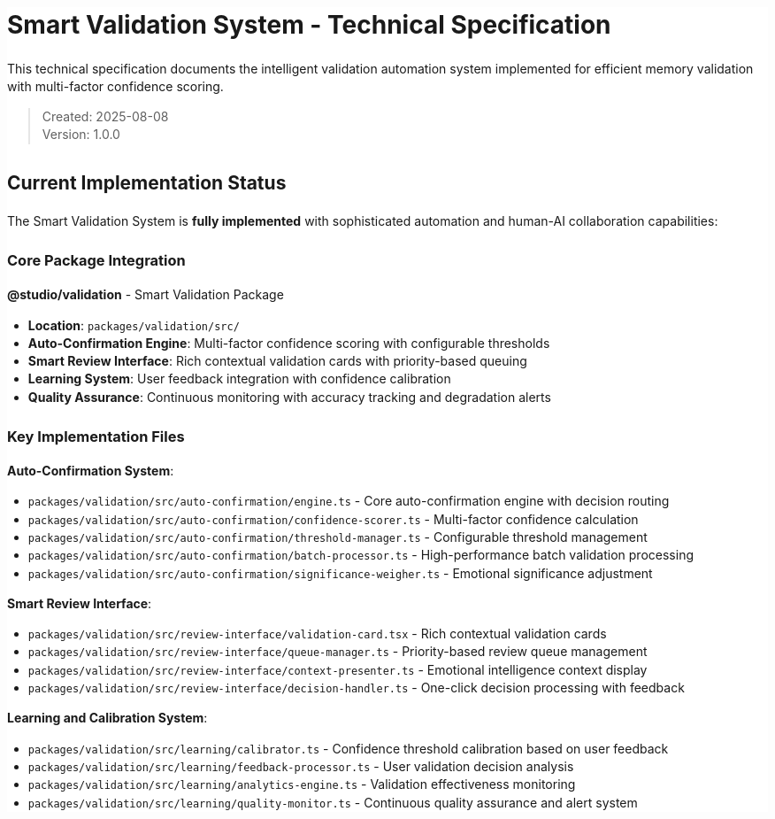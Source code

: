 # Smart Validation System - Technical Specification

This technical specification documents the intelligent validation automation system implemented for efficient memory validation with multi-factor confidence scoring.

> Created: 2025-08-08  
> Version: 1.0.0

## Current Implementation Status

The Smart Validation System is **fully implemented** with sophisticated automation and human-AI collaboration capabilities:

### Core Package Integration

**@studio/validation** - Smart Validation Package

- **Location**: `packages/validation/src/`
- **Auto-Confirmation Engine**: Multi-factor confidence scoring with configurable thresholds
- **Smart Review Interface**: Rich contextual validation cards with priority-based queuing
- **Learning System**: User feedback integration with confidence calibration
- **Quality Assurance**: Continuous monitoring with accuracy tracking and degradation alerts

### Key Implementation Files

**Auto-Confirmation System**:

- `packages/validation/src/auto-confirmation/engine.ts` - Core auto-confirmation engine with decision routing
- `packages/validation/src/auto-confirmation/confidence-scorer.ts` - Multi-factor confidence calculation
- `packages/validation/src/auto-confirmation/threshold-manager.ts` - Configurable threshold management
- `packages/validation/src/auto-confirmation/batch-processor.ts` - High-performance batch validation processing
- `packages/validation/src/auto-confirmation/significance-weigher.ts` - Emotional significance adjustment

**Smart Review Interface**:

- `packages/validation/src/review-interface/validation-card.tsx` - Rich contextual validation cards
- `packages/validation/src/review-interface/queue-manager.ts` - Priority-based review queue management
- `packages/validation/src/review-interface/context-presenter.ts` - Emotional intelligence context display
- `packages/validation/src/review-interface/decision-handler.ts` - One-click decision processing with feedback

**Learning and Calibration System**:

- `packages/validation/src/learning/calibrator.ts` - Confidence threshold calibration based on user feedback
- `packages/validation/src/learning/feedback-processor.ts` - User validation decision analysis
- `packages/validation/src/learning/analytics-engine.ts` - Validation effectiveness monitoring
- `packages/validation/src/learning/quality-monitor.ts` - Continuous quality assurance and alert system
